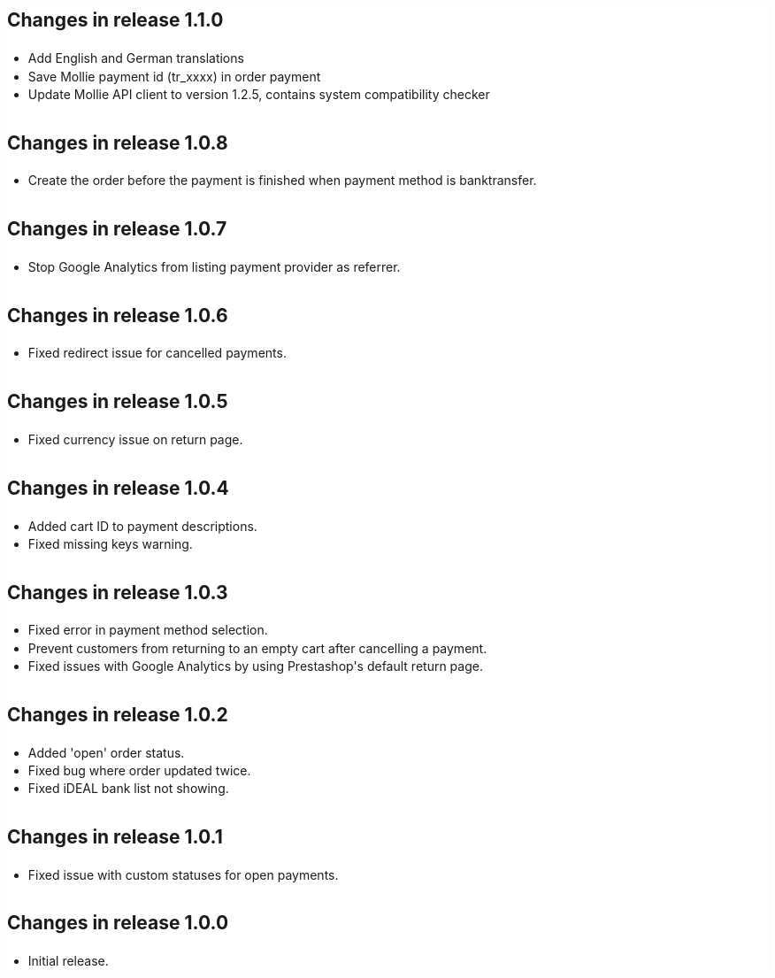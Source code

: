 ## Changes in release 1.1.0 ##
+ Add English and German translations
+ Save Mollie payment id (tr_xxxx) in order payment
+ Update Mollie API client to version 1.2.5, contains system compatibility checker

## Changes in release 1.0.8 ##
+ Create the order before the payment is finished when payment method is banktransfer.

## Changes in release 1.0.7 ##
+ Stop Google Analytics from listing payment provider as referrer.

## Changes in release 1.0.6 ##
+ Fixed redirect issue for cancelled payments.

## Changes in release 1.0.5 ##
+ Fixed currency issue on return page.

## Changes in release 1.0.4 ##
+ Added cart ID to payment descriptions.
+ Fixed missing keys warning.

## Changes in release 1.0.3 ##
+ Fixed error in payment method selection.
+ Prevent customers from returning to an empty cart after cancelling a payment.
+ Fixed issues with Google Analytics by using Prestashop's default return page.

## Changes in release 1.0.2 ##
+ Added 'open' order status.
+ Fixed bug where order updated twice.
+ Fixed iDEAL bank list not showing.

## Changes in release 1.0.1 ##
+ Fixed issue with custom statuses for open payments.

## Changes in release 1.0.0 ##
+ Initial release.
